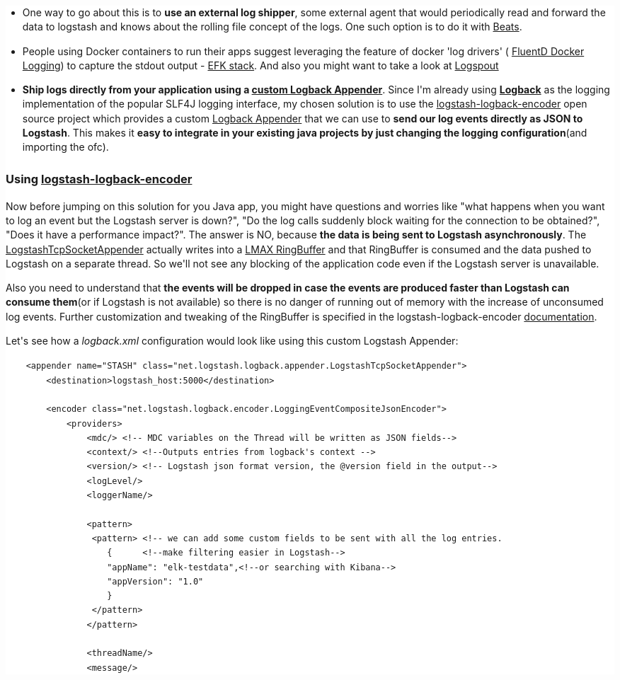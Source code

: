  - One way to go about this is to **use an external log shipper**, some external agent that would periodically read and forward the data to logstash and knows about the rolling file concept of the logs. One such option is to do it with [Beats](https://github.com/elastic/beats).
    
 - People using Docker containers to run their apps suggest  leveraging the feature of docker 'log drivers' ( [FluentD Docker Logging](http://www.fluentd.org/guides/recipes/docker-logging)) to capture the stdout output - [EFK stack](https://geowarin.github.io/spring-boot-logs-in-elastic-search.html). And also you might want to take a look at [Logspout](https://github.com/gliderlabs/logspout)
 - **Ship logs directly from your application using a [custom Logback Appender](https://github.com/logstash/logstash-logback-encoder)**. Since I'm already using **[Logback](http://logback.qos.ch/)** as the logging implementation of the popular SLF4J logging interface, my chosen solution is to use the  [logstash-logback-encoder](https://github.com/logstash/logstash-logback-encoder) open source project which provides a custom [Logback Appender](https://www.loggly.com/ultimate-guide/java-logging-basics/) that we can use to **send our log events directly as JSON to Logstash**.
This makes it **easy to integrate in your existing java projects by just changing the logging configuration**(and importing the  ofc).


### Using [logstash-logback-encoder](https://github.com/logstash/logstash-logback-encoder)

Now before jumping on this solution for you Java app, you might have questions and worries like "what happens when you want to log an event but the Logstash server is down?", "Do the log calls suddenly block waiting for the connection to be obtained?", "Does it have a performance impact?". The answer is NO, because **the data is being sent to Logstash asynchronously**. 
The [LogstashTcpSocketAppender](https://github.com/logstash/logstash-logback-encoder/blob/master/src/main/java/net/logstash/logback/appender/AbstractLogstashTcpSocketAppender.java) actually writes into a [LMAX RingBuffer](https://github.com/logstash/logstash-logback-encoder/blob/master/src/main/java/net/logstash/logback/appender/AsyncDisruptorAppender.java) and that RingBuffer is consumed and the data pushed to Logstash on a separate thread. So we'll not see any blocking of the application code even if the Logstash server is unavailable. 

Also you need to understand that **the events will be dropped in case the events are produced faster than Logstash can consume them**(or if Logstash is not available) so there is no danger of running out of memory with the increase of unconsumed log events. Further customization and tweaking of the RingBuffer is specified in the logstash-logback-encoder [documentation](https://github.com/logstash/logstash-logback-encoder).

Let's see how a _logback.xml_ configuration would look like using this custom Logstash Appender:
```
    <appender name="STASH" class="net.logstash.logback.appender.LogstashTcpSocketAppender">
        <destination>logstash_host:5000</destination>

        <encoder class="net.logstash.logback.encoder.LoggingEventCompositeJsonEncoder">
            <providers>
                <mdc/> <!-- MDC variables on the Thread will be written as JSON fields--> 
                <context/> <!--Outputs entries from logback's context -->                               
                <version/> <!-- Logstash json format version, the @version field in the output-->
                <logLevel/>
                <loggerName/>

                <pattern>
                 <pattern> <!-- we can add some custom fields to be sent with all the log entries.                  
                    {      <!--make filtering easier in Logstash-->
                    "appName": "elk-testdata",<!--or searching with Kibana-->
                    "appVersion": "1.0"
                    }
                 </pattern>
                </pattern>

                <threadName/>
                <message/>

```